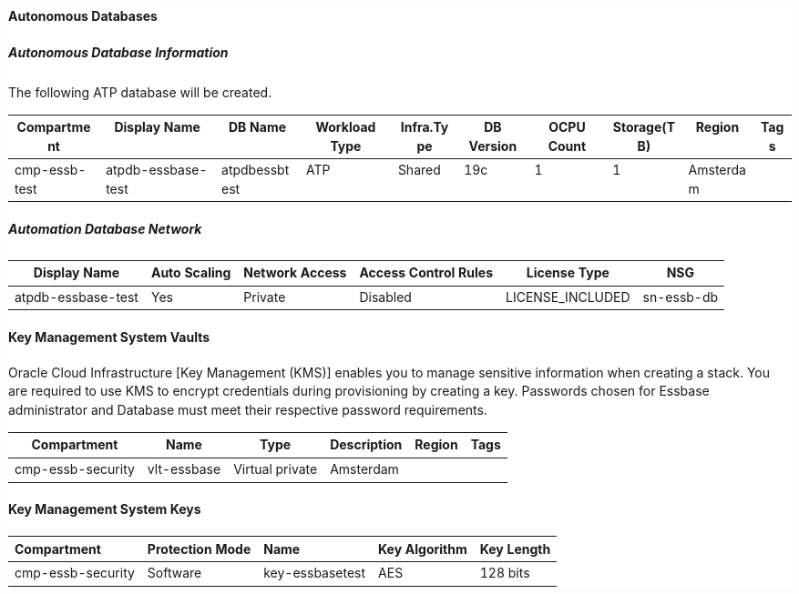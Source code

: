 













#### Autonomous Databases

##### Autonomous Database Information





The following ATP database will be created.

| Compartment | Display Name | DB Name | Workload Type | Infra.Type | DB Version | OCPU Count | Storage(TB) | Region | Tags |
| --------------- | ------------ | ------- | ------------- | ---------- | ---------- | ---------- | ----------- | --------- | ----- |
| cmp-essb-test | atpdb-essbase-test | atpdbessbtest | ATP | Shared | 19c | 1 | 1 | Amsterdam | |


##### Automation Database Network





| Display Name | Auto Scaling | Network Access | Access Control Rules | License Type | NSG |
| -------- | -------- | --------------- | ----------- | -------- | ----- |
| atpdb-essbase-test | Yes | Private | Disabled | LICENSE_INCLUDED | sn-essb-db |


#### Key Management System Vaults





Oracle Cloud Infrastructure [Key Management (KMS)] enables you to manage sensitive information when creating a stack. You are required to use KMS to encrypt credentials during provisioning by creating a key. Passwords chosen for Essbase administrator and Database must meet their respective password requirements.

| Compartment  | Name | Type | Description |  Region | Tags |
| -------- | -------- | --------------- | ----------- | -------- | ----- |
| cmp-essb-security | vlt-essbase | Virtual private | Amsterdam |


#### Key Management System Keys





| Compartment  | Protection Mode | Name | Key Algorithm | Key Length |
|:--|:---|:---|:---|:--|
| cmp-essb-security  | Software  | key-essbasetest  | AES  | 128 bits |

